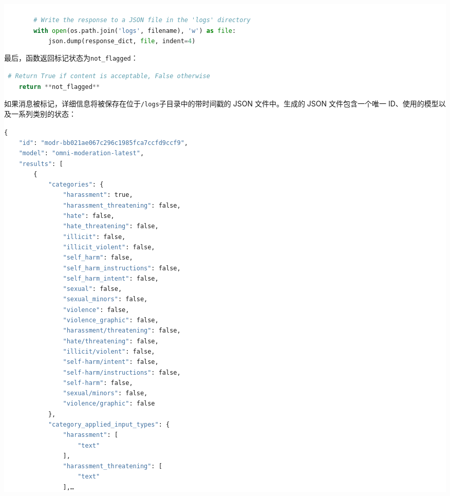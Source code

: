 ```py

        # Write the response to a JSON file in the 'logs' directory
        with open(os.path.join('logs', filename), 'w') as file:
            json.dump(response_dict, file, indent=4) 
```

最后，函数返回标记状态为`not_flagged`：

```py
 # Return True if content is acceptable, False otherwise
    return **not_flagged** 
```

如果消息被标记，详细信息将被保存在位于`/logs`子目录中的带时间戳的 JSON 文件中。生成的 JSON 文件包含一个唯一 ID、使用的模型以及一系列类别的状态：

```py
{
    "id": "modr-bb021ae067c296c1985fca7ccfd9ccf9",
    "model": "omni-moderation-latest",
    "results": [
        {
            "categories": {
                "harassment": true,
                "harassment_threatening": false,
                "hate": false,
                "hate_threatening": false,
                "illicit": false,
                "illicit_violent": false,
                "self_harm": false,
                "self_harm_instructions": false,
                "self_harm_intent": false,
                "sexual": false,
                "sexual_minors": false,
                "violence": false,
                "violence_graphic": false,
                "harassment/threatening": false,
                "hate/threatening": false,
                "illicit/violent": false,
                "self-harm/intent": false,
                "self-harm/instructions": false,
                "self-harm": false,
                "sexual/minors": false,
                "violence/graphic": false
            },
            "category_applied_input_types": {
                "harassment": [
                    "text"
                ],
                "harassment_threatening": [
                    "text"
                ],… 
```
